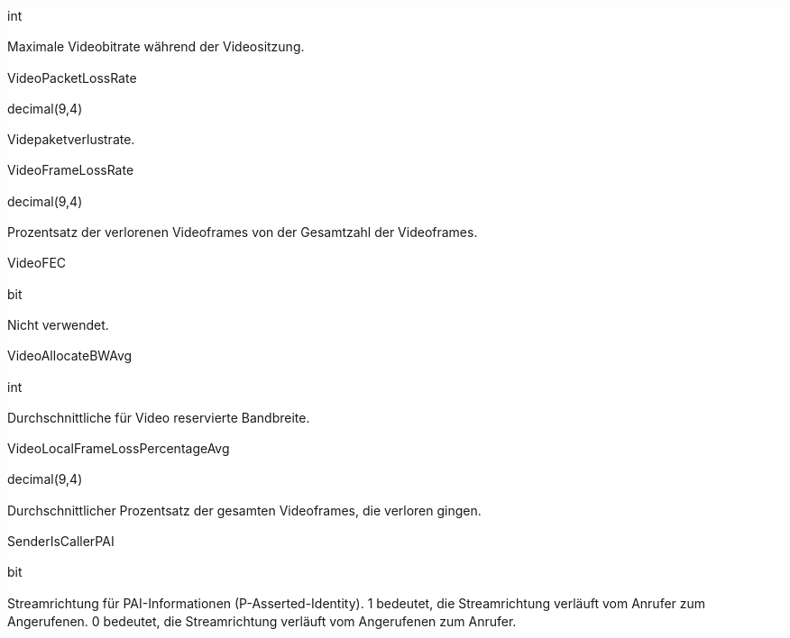 <td><p>int</p></td>
<td><p>Maximale Videobitrate während der Videositzung.</p></td>
</tr>
<tr class="even">
<td><p>VideoPacketLossRate</p></td>
<td><p>decimal(9,4)</p></td>
<td><p>Videpaketverlustrate.</p></td>
</tr>
<tr class="odd">
<td><p>VideoFrameLossRate</p></td>
<td><p>decimal(9,4)</p></td>
<td><p>Prozentsatz der verlorenen Videoframes von der Gesamtzahl der Videoframes.</p></td>
</tr>
<tr class="even">
<td><p>VideoFEC</p></td>
<td><p>bit</p></td>
<td><p>Nicht verwendet.</p></td>
</tr>
<tr class="odd">
<td><p>VideoAllocateBWAvg</p></td>
<td><p>int</p></td>
<td><p>Durchschnittliche für Video reservierte Bandbreite.</p></td>
</tr>
<tr class="even">
<td><p>VideoLocalFrameLossPercentageAvg</p></td>
<td><p>decimal(9,4)</p></td>
<td><p>Durchschnittlicher Prozentsatz der gesamten Videoframes, die verloren gingen.</p></td>
</tr>
<tr class="odd">
<td><p>SenderIsCallerPAI</p></td>
<td><p>bit</p></td>
<td><p>Streamrichtung für PAI-Informationen (P-Asserted-Identity). 1 bedeutet, die Streamrichtung verläuft vom Anrufer zum Angerufenen. 0 bedeutet, die Streamrichtung verläuft vom Angerufenen zum Anrufer.</p></td>
</tr>
</tbody>
</table>

